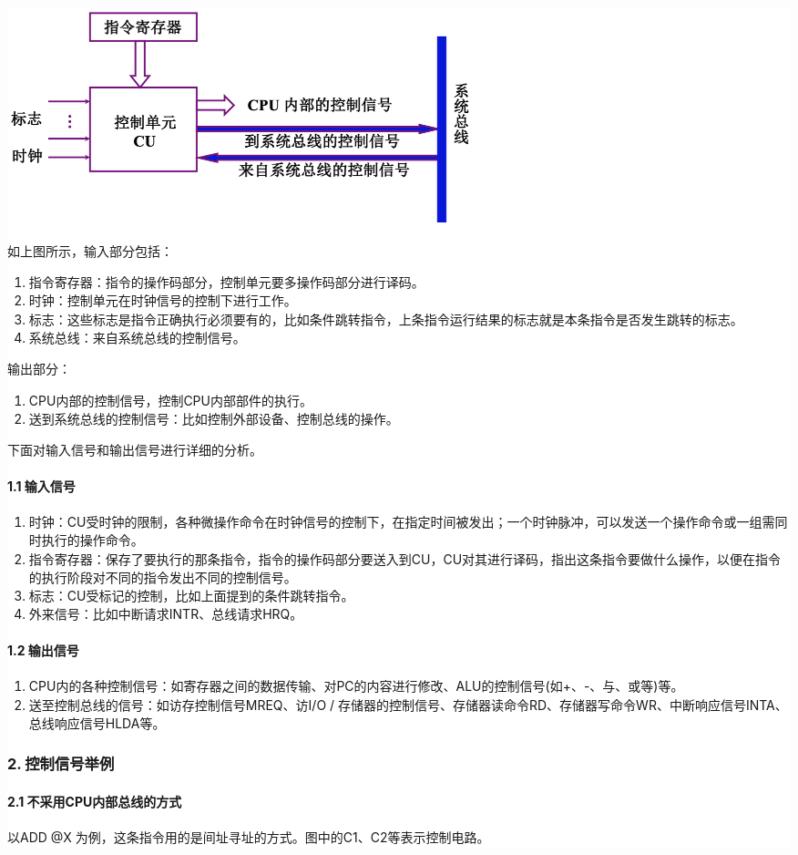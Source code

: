 <img src="images/14-控制单元的外特性.png" alt="image-20230125222618971" style="zoom:50%;" />

如上图所示，输入部分包括：

1. 指令寄存器：指令的操作码部分，控制单元要多操作码部分进行译码。
2. 时钟：控制单元在时钟信号的控制下进行工作。
3. 标志：这些标志是指令正确执行必须要有的，比如条件跳转指令，上条指令运行结果的标志就是本条指令是否发生跳转的标志。
4. 系统总线：来自系统总线的控制信号。

输出部分：

1. CPU内部的控制信号，控制CPU内部部件的执行。
2. 送到系统总线的控制信号：比如控制外部设备、控制总线的操作。

下面对输入信号和输出信号进行详细的分析。

#### 1.1 输入信号

1. 时钟：CU受时钟的限制，各种微操作命令在时钟信号的控制下，在指定时间被发出；一个时钟脉冲，可以发送一个操作命令或一组需同时执行的操作命令。
2. 指令寄存器：保存了要执行的那条指令，指令的操作码部分要送入到CU，CU对其进行译码，指出这条指令要做什么操作，以便在指令的执行阶段对不同的指令发出不同的控制信号。
3. 标志：CU受标记的控制，比如上面提到的条件跳转指令。
4. 外来信号：比如中断请求INTR、总线请求HRQ。

#### 1.2 输出信号

1. CPU内的各种控制信号：如寄存器之间的数据传输、对PC的内容进行修改、ALU的控制信号(如+、-、与、或等)等。
2. 送至控制总线的信号：如访存控制信号MREQ、访I/O / 存储器的控制信号、存储器读命令RD、存储器写命令WR、中断响应信号INTA、总线响应信号HLDA等。

### 2. 控制信号举例

#### 2.1 不采用CPU内部总线的方式

以ADD @X 为例，这条指令用的是间址寻址的方式。图中的C1、C2等表示控制电路。
